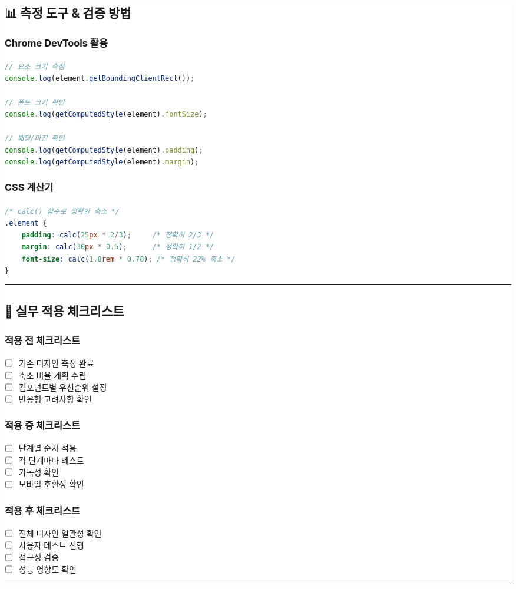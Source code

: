 
## 📊 측정 도구 & 검증 방법

### **Chrome DevTools 활용**
```javascript
// 요소 크기 측정
console.log(element.getBoundingClientRect());

// 폰트 크기 확인
console.log(getComputedStyle(element).fontSize);

// 패딩/마진 확인
console.log(getComputedStyle(element).padding);
console.log(getComputedStyle(element).margin);
```

### **CSS 계산기**
```css
/* calc() 함수로 정확한 축소 */
.element {
    padding: calc(25px * 2/3);     /* 정확히 2/3 */
    margin: calc(30px * 0.5);      /* 정확히 1/2 */
    font-size: calc(1.8rem * 0.78); /* 정확히 22% 축소 */
}
```

---

## 🔧 실무 적용 체크리스트

### **적용 전 체크리스트**
- [ ] 기존 디자인 측정 완료
- [ ] 축소 비율 계획 수립
- [ ] 컴포넌트별 우선순위 설정
- [ ] 반응형 고려사항 확인

### **적용 중 체크리스트**
- [ ] 단계별 순차 적용
- [ ] 각 단계마다 테스트
- [ ] 가독성 확인
- [ ] 모바일 호환성 확인

### **적용 후 체크리스트**
- [ ] 전체 디자인 일관성 확인
- [ ] 사용자 테스트 진행
- [ ] 접근성 검증
- [ ] 성능 영향도 확인

---
